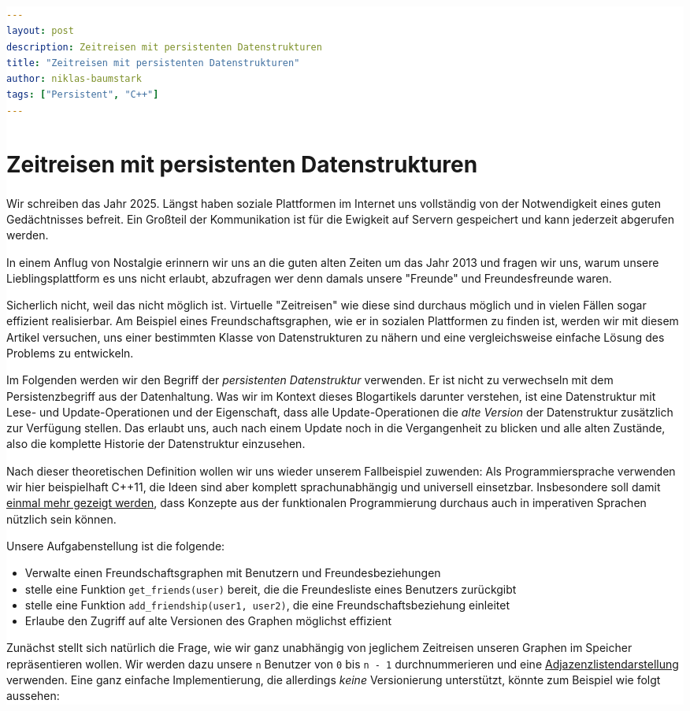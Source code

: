 ```yaml
---
layout: post
description: Zeitreisen mit persistenten Datenstrukturen
title: "Zeitreisen mit persistenten Datenstrukturen"
author: niklas-baumstark
tags: ["Persistent", "C++"]
---
```


# Zeitreisen mit persistenten Datenstrukturen

Wir schreiben das Jahr 2025. Längst haben soziale Plattformen im Internet uns
vollständig von der Notwendigkeit eines guten Gedächtnisses befreit. Ein Großteil
der Kommunikation ist für die Ewigkeit auf Servern gespeichert und kann jederzeit
abgerufen werden.

In einem Anflug von Nostalgie erinnern wir uns an die guten alten Zeiten um das Jahr
2013 und fragen wir uns, warum unsere Lieblingsplattform es uns nicht erlaubt,
abzufragen wer denn damals unsere "Freunde" und Freundesfreunde waren.

Sicherlich nicht, weil das nicht möglich ist. Virtuelle "Zeitreisen" wie diese
sind durchaus möglich und in vielen Fällen sogar effizient realisierbar. Am
Beispiel eines Freundschaftsgraphen, wie er in sozialen Plattformen zu finden ist,
werden wir mit diesem Artikel versuchen, uns einer bestimmten Klasse von
Datenstrukturen zu nähern und eine vergleichsweise einfache Lösung des Problems zu
entwickeln.

Im Folgenden werden wir den Begriff der *persistenten Datenstruktur* verwenden. Er
ist nicht zu verwechseln mit dem Persistenzbegriff aus der Datenhaltung. Was
wir im Kontext dieses Blogartikels darunter verstehen, ist eine Datenstruktur
mit Lese- und Update-Operationen und der Eigenschaft, dass alle Update-Operationen
die *alte Version* der Datenstruktur zusätzlich zur Verfügung stellen. Das erlaubt
uns, auch nach einem Update noch in die Vergangenheit zu blicken und alle alten
Zustände, also die komplette Historie der Datenstruktur einzusehen.

Nach dieser theoretischen Definition wollen wir uns wieder unserem Fallbeispiel
zuwenden: Als Programmiersprache verwenden wir hier beispielhaft C++11, die Ideen
sind aber komplett sprachunabhängig und universell einsetzbar. Insbesondere soll
damit [einmal mehr gezeigt werden](http://funktionale-programmierung.de/2013/03/20/warum-funktional.html),
dass Konzepte aus der funktionalen Programmierung durchaus
auch in imperativen Sprachen nützlich sein können.

Unsere Aufgabenstellung ist die folgende:

* Verwalte einen Freundschaftsgraphen mit Benutzern und Freundesbeziehungen
* stelle eine Funktion `get_friends(user)` bereit, die die Freundesliste eines Benutzers
  zurückgibt
* stelle eine Funktion `add_friendship(user1, user2)`, die eine Freundschaftsbeziehung einleitet
* Erlaube den Zugriff auf alte Versionen des Graphen möglichst effizient

Zunächst stellt sich natürlich die Frage, wie wir ganz unabhängig von jeglichem Zeitreisen
unseren Graphen im Speicher repräsentieren wollen. Wir werden dazu unsere `n` Benutzer
von `0` bis `n - 1` durchnummerieren und eine
[Adjazenzlistendarstellung](http://de.wikipedia.org/wiki/Repr%C3%A4sentation_von_Graphen_im_Computer#Adjazenzliste_.28Nachbarschaftsliste.29)
verwenden. Eine ganz einfache Implementierung, die allerdings *keine* Versionierung
unterstützt, könnte zum Beispiel wie folgt aussehen:
